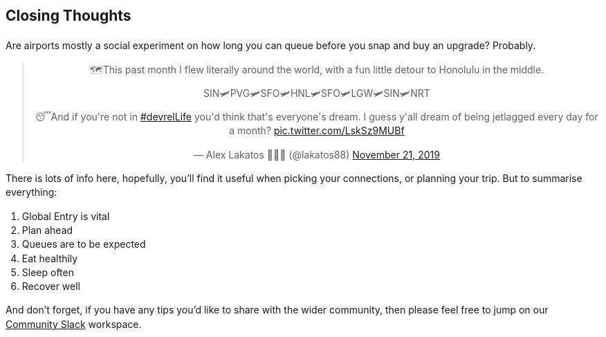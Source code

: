 ## Closing Thoughts

Are airports mostly a social experiment on how long you can queue before you snap and buy an upgrade? Probably.

<center>

> 🗺️This past month I flew literally around the world, with a fun little detour to Honolulu in the middle.  
>   
> SIN🛩️PVG🛩️SFO🛩️HNL🛩️SFO🛩️LGW🛩️SIN🛩️NRT  
>   
> 😴And if you're not in [#devrelLife](https://twitter.com/hashtag/devrelLife?src=hash&ref_src=twsrc%5Etfw) you'd think that's everyone's dream. I guess y'all dream of being jetlagged every day for a month? [pic.twitter.com/LskSz9MUBf](https://t.co/LskSz9MUBf)
> 
> — Alex Lakatos 🥑🇬🇧 (@lakatos88) [November 21, 2019](https://twitter.com/lakatos88/status/1197492397673811968?ref_src=twsrc%5Etfw)

</center>

There is lots of info here, hopefully, you’ll find it useful when picking your connections, or planning your trip. But to summarise everything:

1. Global Entry is vital
2. Plan ahead
3. Queues are to be expected
4. Eat healthily
5. Sleep often
6. Recover well

And don’t forget, if you have any tips you’d like to share with the wider community, then please feel free to jump on our [Community Slack](https://developer.nexmo.com/community/slack) workspace.